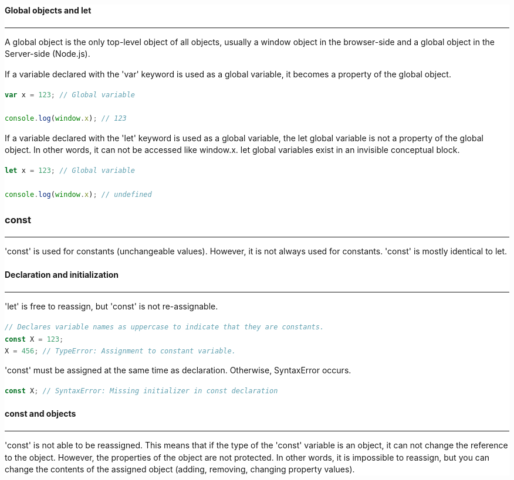 #### Global objects and let

<hr>

A global object is the only top-level object of all objects, usually a window object in the browser-side and a global object in the Server-side (Node.js).

If a variable declared with the 'var' keyword is used as a global variable, it becomes a property of the global object.

```javascript
var x = 123; // Global variable

console.log(window.x); // 123
```

If a variable declared with the 'let' keyword is used as a global variable, the let global variable is not a property of the global object. In other words, it can not be accessed like window.x. let global variables exist in an invisible conceptual block.

```javascript
let x = 123; // Global variable

console.log(window.x); // undefined
```

### const

<hr>

'const' is used for constants (unchangeable values). However, it is not always used for constants. 'const' is mostly identical to let.

#### Declaration and initialization

<hr>

'let' is free to reassign, but 'const' is not re-assignable.

```javascript
// Declares variable names as uppercase to indicate that they are constants.
const X = 123;
X = 456; // TypeError: Assignment to constant variable.
```

'const' must be assigned at the same time as declaration. Otherwise, SyntaxError occurs.

```javascript
const X; // SyntaxError: Missing initializer in const declaration
```

#### const and objects

<hr>

'const' is not able to be reassigned. This means that if the type of the 'const' variable is an object, it can not change the reference to the object. However, the properties of the object are not protected. In other words, it is impossible to reassign, but you can change the contents of the assigned object (adding, removing, changing property values).
